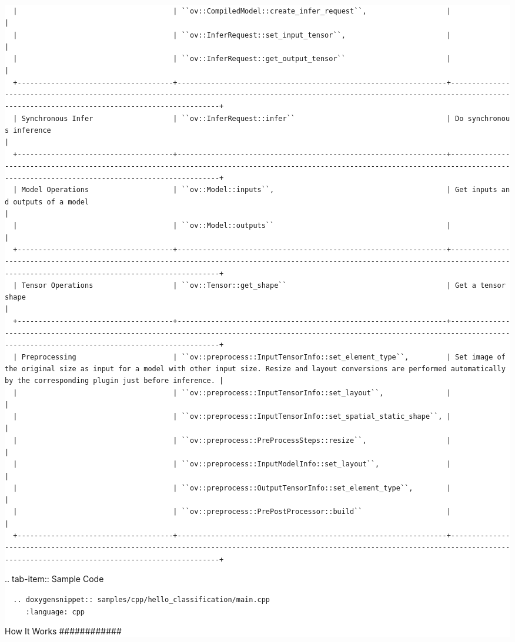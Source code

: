       |                                     | ``ov::CompiledModel::create_infer_request``,                   |                                                                                                                                                                                         |
      |                                     | ``ov::InferRequest::set_input_tensor``,                        |                                                                                                                                                                                         |
      |                                     | ``ov::InferRequest::get_output_tensor``                        |                                                                                                                                                                                         |
      +-------------------------------------+----------------------------------------------------------------+-----------------------------------------------------------------------------------------------------------------------------------------------------------------------------------------+
      | Synchronous Infer                   | ``ov::InferRequest::infer``                                    | Do synchronous inference                                                                                                                                                                |
      +-------------------------------------+----------------------------------------------------------------+-----------------------------------------------------------------------------------------------------------------------------------------------------------------------------------------+
      | Model Operations                    | ``ov::Model::inputs``,                                         | Get inputs and outputs of a model                                                                                                                                                       |
      |                                     | ``ov::Model::outputs``                                         |                                                                                                                                                                                         |
      +-------------------------------------+----------------------------------------------------------------+-----------------------------------------------------------------------------------------------------------------------------------------------------------------------------------------+
      | Tensor Operations                   | ``ov::Tensor::get_shape``                                      | Get a tensor shape                                                                                                                                                                      |
      +-------------------------------------+----------------------------------------------------------------+-----------------------------------------------------------------------------------------------------------------------------------------------------------------------------------------+
      | Preprocessing                       | ``ov::preprocess::InputTensorInfo::set_element_type``,         | Set image of the original size as input for a model with other input size. Resize and layout conversions are performed automatically by the corresponding plugin just before inference. |
      |                                     | ``ov::preprocess::InputTensorInfo::set_layout``,               |                                                                                                                                                                                         |
      |                                     | ``ov::preprocess::InputTensorInfo::set_spatial_static_shape``, |                                                                                                                                                                                         |
      |                                     | ``ov::preprocess::PreProcessSteps::resize``,                   |                                                                                                                                                                                         |
      |                                     | ``ov::preprocess::InputModelInfo::set_layout``,                |                                                                                                                                                                                         |
      |                                     | ``ov::preprocess::OutputTensorInfo::set_element_type``,        |                                                                                                                                                                                         |
      |                                     | ``ov::preprocess::PrePostProcessor::build``                    |                                                                                                                                                                                         |
      +-------------------------------------+----------------------------------------------------------------+-----------------------------------------------------------------------------------------------------------------------------------------------------------------------------------------+

   .. tab-item:: Sample Code

      .. doxygensnippet:: samples/cpp/hello_classification/main.cpp 
         :language: cpp


How It Works
############
